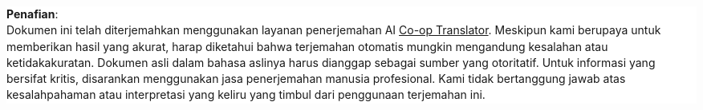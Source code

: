 **Penafian**:  
Dokumen ini telah diterjemahkan menggunakan layanan penerjemahan AI [Co-op Translator](https://github.com/Azure/co-op-translator). Meskipun kami berupaya untuk memberikan hasil yang akurat, harap diketahui bahwa terjemahan otomatis mungkin mengandung kesalahan atau ketidakakuratan. Dokumen asli dalam bahasa aslinya harus dianggap sebagai sumber yang otoritatif. Untuk informasi yang bersifat kritis, disarankan menggunakan jasa penerjemahan manusia profesional. Kami tidak bertanggung jawab atas kesalahpahaman atau interpretasi yang keliru yang timbul dari penggunaan terjemahan ini.